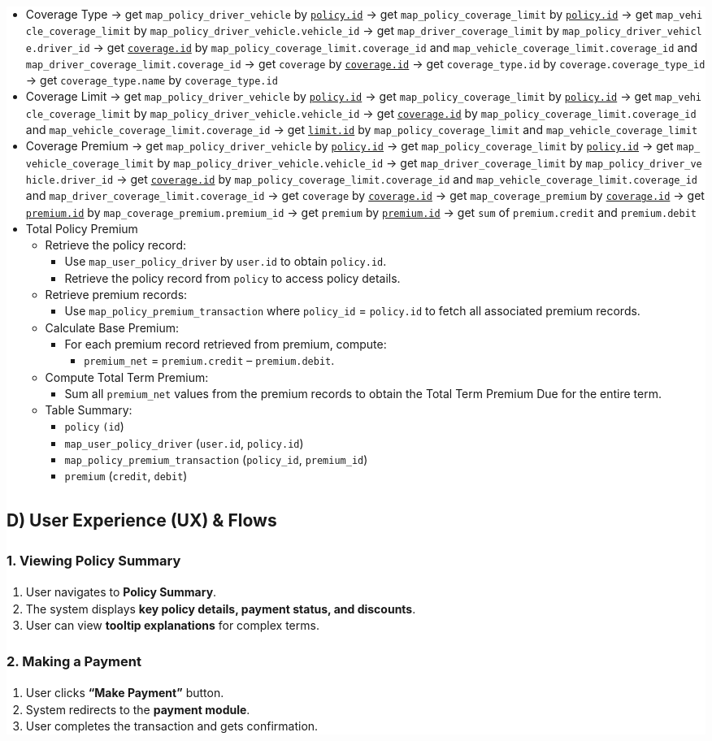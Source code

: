 - Coverage Type → get `map_policy_driver_vehicle` by [`policy.id`](http://policy.id/) -> get `map_policy_coverage_limit` by [`policy.id`](http://policy.id/) -> get `map_vehicle_coverage_limit` by `map_policy_driver_vehicle.vehicle_id` -> get `map_driver_coverage_limit` by `map_policy_driver_vehicle.driver_id` -> get [`coverage.id`](http://coverage.id/) by `map_policy_coverage_limit.coverage_id` and `map_vehicle_coverage_limit.coverage_id` and `map_driver_coverage_limit.coverage_id` -> get `coverage` by [`coverage.id`](http://coverage.id/) -> get `coverage_type.id` by `coverage.coverage_type_id` -> get `coverage_type.name` by `coverage_type.id`
- Coverage Limit → get `map_policy_driver_vehicle` by [`policy.id`](http://policy.id/) -> get `map_policy_coverage_limit` by [`policy.id`](http://policy.id/) -> get `map_vehicle_coverage_limit` by `map_policy_driver_vehicle.vehicle_id` -> get [`coverage.id`](http://coverage.id/) by `map_policy_coverage_limit.coverage_id` and `map_vehicle_coverage_limit.coverage_id` -> get [`limit.id`](http://limit.id/) by `map_policy_coverage_limit` and `map_vehicle_coverage_limit`
- Coverage Premium → get `map_policy_driver_vehicle` by [`policy.id`](http://policy.id/) -> get `map_policy_coverage_limit` by [`policy.id`](http://policy.id/) -> get `map_vehicle_coverage_limit` by `map_policy_driver_vehicle.vehicle_id` -> get `map_driver_coverage_limit` by `map_policy_driver_vehicle.driver_id` -> get [`coverage.id`](http://coverage.id/) by `map_policy_coverage_limit.coverage_id` and `map_vehicle_coverage_limit.coverage_id` and `map_driver_coverage_limit.coverage_id` -> get `coverage` by [`coverage.id`](http://coverage.id/) -> get `map_coverage_premium` by [`coverage.id`](http://coverage.id/) -> get [`premium.id`](http://premium.id/) by `map_coverage_premium.premium_id` -> get `premium` by [`premium.id`](http://premium.id/) -> get `sum` of `premium.credit` and `premium.debit`
- Total Policy Premium
    - Retrieve the policy record:
        - Use `map_user_policy_driver` by `user.id` to obtain `policy.id`.
        - Retrieve the policy record from `policy` to access policy details.
    - Retrieve premium records:
        - Use `map_policy_premium_transaction` where `policy_id` = `policy.id` to fetch all associated premium records.
    - Calculate Base Premium:
        - For each premium record retrieved from premium, compute:
            - `premium_net` = `premium.credit` – `premium.debit`.
    - Compute Total Term Premium:
        - Sum all `premium_net` values from the premium records to obtain the Total Term Premium Due for the entire term.
    - Table Summary:
        - `policy` `(id`)
        - `map_user_policy_driver` (`user.id`, `policy.id`)
        - `map_policy_premium_transaction` (`policy_id`, `premium_id`)
        - `premium` (`credit`, `debit`)

## **D) User Experience (UX) & Flows**

### **1. Viewing Policy Summary**

1. User navigates to **Policy Summary**.
2. The system displays **key policy details, payment status, and discounts**.
3. User can view **tooltip explanations** for complex terms.

### **2. Making a Payment**

1. User clicks **“Make Payment”** button.
2. System redirects to the **payment module**.
3. User completes the transaction and gets confirmation.
